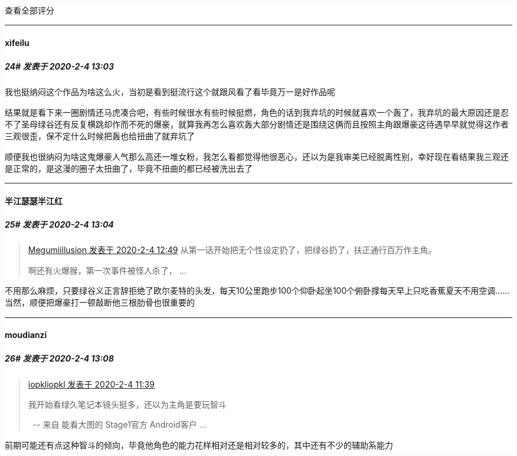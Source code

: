 

查看全部评分






-----

####  xifeilu  
##### 24#       发表于 2020-2-4 13:03




我也挺纳闷这个作品为啥这么火，当初是看到挺流行这个就跟风看了看毕竟万一是好作品呢

结果就是看下来一圈剧情还马虎凑合吧，有些时候很水有些时候挺燃，角色的话到我弃坑的时候就喜欢一个轰了，我弃坑的最大原因还是忍不了圣母绿谷还有反复横跳却作而不死的爆豪，就算我再怎么喜欢轰大部分剧情还是围绕这俩而且按照主角跟爆豪这待遇早早就觉得这作者三观很歪，保不定什么时候把轰也给扭曲了就弃坑了


顺便我也很纳闷为啥这鬼爆豪人气那么高还一堆女粉，我怎么看都觉得他很恶心，还以为是我审美已经脱离性别，幸好现在看结果我三观还是正常的，是这漫的圈子太扭曲了，毕竟不扭曲的都已经被洗出去了







-----

####  半江瑟瑟半江红  
##### 25#       发表于 2020-2-4 13:04



<blockquote><a href="httphttps://bbs.saraba1st.com/2b/forum.php?mod=redirect&amp;goto=findpost&amp;pid=46323350&amp;ptid=1912148" target="_blank">Megumiillusion 发表于 2020-2-4 12:49</a>
从第一话开始把无个性设定扔了，把绿谷扔了，扶正通行百万作主角。

啊还有火爆猴，第一次事件被怪人杀了， ...</blockquote>
不用那么麻烦，只要绿谷义正言辞拒绝了欧尔麦特的头发，每天10公里跑步100个仰卧起坐100个俯卧撑每天早上只吃香蕉夏天不用空调……
当然，顺便把爆豪打一顿敲断他三根肋骨也很重要的







-----

####  moudianzi  
##### 26#       发表于 2020-2-4 13:08



<blockquote><a href="httphttps://bbs.saraba1st.com/2b/forum.php?mod=redirect&amp;goto=findpost&amp;pid=46322581&amp;ptid=1912148" target="_blank">iopkliopkl 发表于 2020-2-4 11:39</a>

我开始看绿久笔记本镜头挺多，还以为主角是要玩智斗


  -- 来自 能看大图的 Stage1官方 Android客户 ...</blockquote>
前期可能还有点这种智斗的倾向，毕竟他角色的能力花样相对还是相对较多的，其中还有不少的辅助系能力
